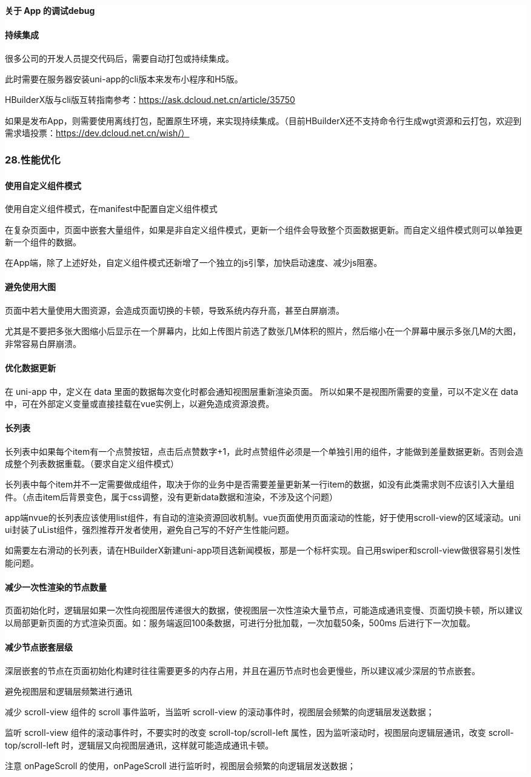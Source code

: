 #### 关于 App 的调试debug

#### 持续集成

很多公司的开发人员提交代码后，需要自动打包或持续集成。

此时需要在服务器安装uni-app的cli版本来发布小程序和H5版。

HBuilderX版与cli版互转指南参考：https://ask.dcloud.net.cn/article/35750

如果是发布App，则需要使用离线打包，配置原生环境，来实现持续集成。（目前HBuilderX还不支持命令行生成wgt资源和云打包，欢迎到需求墙投票：https://dev.dcloud.net.cn/wish/）

### 28.性能优化
#### 使用自定义组件模式
使用自定义组件模式，在manifest中配置自定义组件模式

在复杂页面中，页面中嵌套大量组件，如果是非自定义组件模式，更新一个组件会导致整个页面数据更新。而自定义组件模式则可以单独更新一个组件的数据。

在App端，除了上述好处，自定义组件模式还新增了一个独立的js引擎，加快启动速度、减少js阻塞。

#### 避免使用大图
页面中若大量使用大图资源，会造成页面切换的卡顿，导致系统内存升高，甚至白屏崩溃。

尤其是不要把多张大图缩小后显示在一个屏幕内，比如上传图片前选了数张几M体积的照片，然后缩小在一个屏幕中展示多张几M的大图，非常容易白屏崩溃。

#### 优化数据更新
在 uni-app 中，定义在 data 里面的数据每次变化时都会通知视图层重新渲染页面。 所以如果不是视图所需要的变量，可以不定义在 data 中，可在外部定义变量或直接挂载在vue实例上，以避免造成资源浪费。

#### 长列表
长列表中如果每个item有一个点赞按钮，点击后点赞数字+1，此时点赞组件必须是一个单独引用的组件，才能做到差量数据更新。否则会造成整个列表数据重载。（要求自定义组件模式）

长列表中每个item并不一定需要做成组件，取决于你的业务中是否需要差量更新某一行item的数据，如没有此类需求则不应该引入大量组件。（点击item后背景变色，属于css调整，没有更新data数据和渲染，不涉及这个问题）

app端nvue的长列表应该使用list组件，有自动的渲染资源回收机制。vue页面使用页面滚动的性能，好于使用scroll-view的区域滚动。uni ui封装了uList组件，强烈推荐开发者使用，避免自己写的不好产生性能问题。

如需要左右滑动的长列表，请在HBuilderX新建uni-app项目选新闻模板，那是一个标杆实现。自己用swiper和scroll-view做很容易引发性能问题。

#### 减少一次性渲染的节点数量
页面初始化时，逻辑层如果一次性向视图层传递很大的数据，使视图层一次性渲染大量节点，可能造成通讯变慢、页面切换卡顿，所以建议以局部更新页面的方式渲染页面。如：服务端返回100条数据，可进行分批加载，一次加载50条，500ms 后进行下一次加载。

#### 减少节点嵌套层级
深层嵌套的节点在页面初始化构建时往往需要更多的内存占用，并且在遍历节点时也会更慢些，所以建议减少深层的节点嵌套。

避免视图层和逻辑层频繁进行通讯

减少 scroll-view 组件的 scroll 事件监听，当监听 scroll-view 的滚动事件时，视图层会频繁的向逻辑层发送数据；

监听 scroll-view 组件的滚动事件时，不要实时的改变 scroll-top/scroll-left 属性，因为监听滚动时，视图层向逻辑层通讯，改变 scroll-top/scroll-left 时，逻辑层又向视图层通讯，这样就可能造成通讯卡顿。

注意 onPageScroll 的使用，onPageScroll 进行监听时，视图层会频繁的向逻辑层发送数据；
